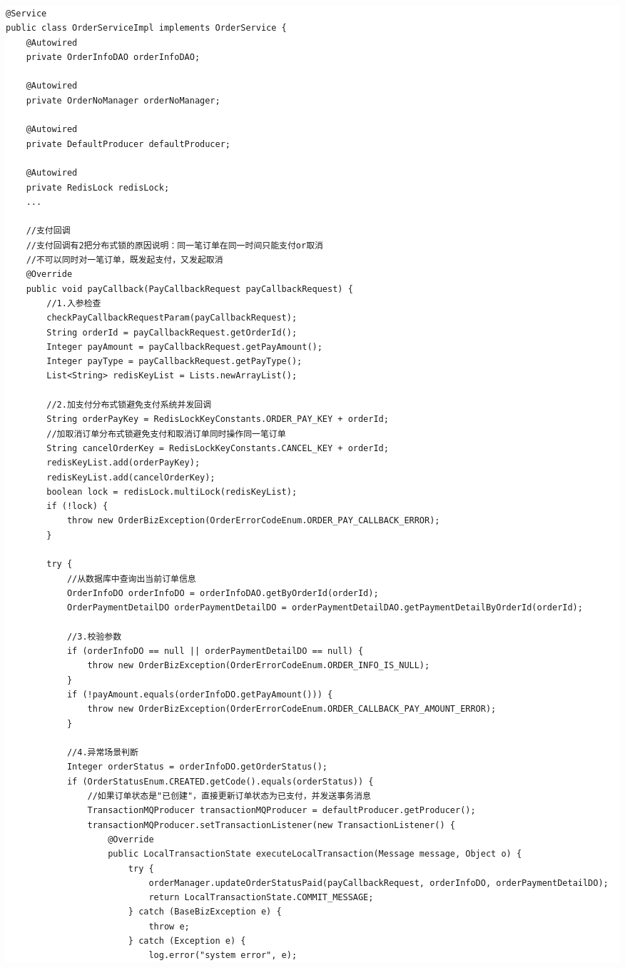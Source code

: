     @Service
    public class OrderServiceImpl implements OrderService {
        @Autowired
        private OrderInfoDAO orderInfoDAO;
    
        @Autowired
        private OrderNoManager orderNoManager;
    
        @Autowired
        private DefaultProducer defaultProducer;
    
        @Autowired
        private RedisLock redisLock;
        ...
    
        //支付回调
        //支付回调有2把分布式锁的原因说明：同一笔订单在同一时间只能支付or取消
        //不可以同时对一笔订单，既发起支付，又发起取消
        @Override
        public void payCallback(PayCallbackRequest payCallbackRequest) {
            //1.入参检查
            checkPayCallbackRequestParam(payCallbackRequest);
            String orderId = payCallbackRequest.getOrderId();
            Integer payAmount = payCallbackRequest.getPayAmount();
            Integer payType = payCallbackRequest.getPayType();
            List<String> redisKeyList = Lists.newArrayList();
    
            //2.加支付分布式锁避免支付系统并发回调
            String orderPayKey = RedisLockKeyConstants.ORDER_PAY_KEY + orderId;
            //加取消订单分布式锁避免支付和取消订单同时操作同一笔订单
            String cancelOrderKey = RedisLockKeyConstants.CANCEL_KEY + orderId;
            redisKeyList.add(orderPayKey);
            redisKeyList.add(cancelOrderKey);
            boolean lock = redisLock.multiLock(redisKeyList);
            if (!lock) {
                throw new OrderBizException(OrderErrorCodeEnum.ORDER_PAY_CALLBACK_ERROR);
            }
    
            try {
                //从数据库中查询出当前订单信息
                OrderInfoDO orderInfoDO = orderInfoDAO.getByOrderId(orderId);
                OrderPaymentDetailDO orderPaymentDetailDO = orderPaymentDetailDAO.getPaymentDetailByOrderId(orderId);
    
                //3.校验参数
                if (orderInfoDO == null || orderPaymentDetailDO == null) {
                    throw new OrderBizException(OrderErrorCodeEnum.ORDER_INFO_IS_NULL);
                }
                if (!payAmount.equals(orderInfoDO.getPayAmount())) {
                    throw new OrderBizException(OrderErrorCodeEnum.ORDER_CALLBACK_PAY_AMOUNT_ERROR);
                }
    
                //4.异常场景判断
                Integer orderStatus = orderInfoDO.getOrderStatus();
                if (OrderStatusEnum.CREATED.getCode().equals(orderStatus)) {
                    //如果订单状态是"已创建"，直接更新订单状态为已支付，并发送事务消息
                    TransactionMQProducer transactionMQProducer = defaultProducer.getProducer();
                    transactionMQProducer.setTransactionListener(new TransactionListener() {
                        @Override
                        public LocalTransactionState executeLocalTransaction(Message message, Object o) {
                            try {
                                orderManager.updateOrderStatusPaid(payCallbackRequest, orderInfoDO, orderPaymentDetailDO);
                                return LocalTransactionState.COMMIT_MESSAGE;
                            } catch (BaseBizException e) {
                                throw e;
                            } catch (Exception e) {
                                log.error("system error", e);
